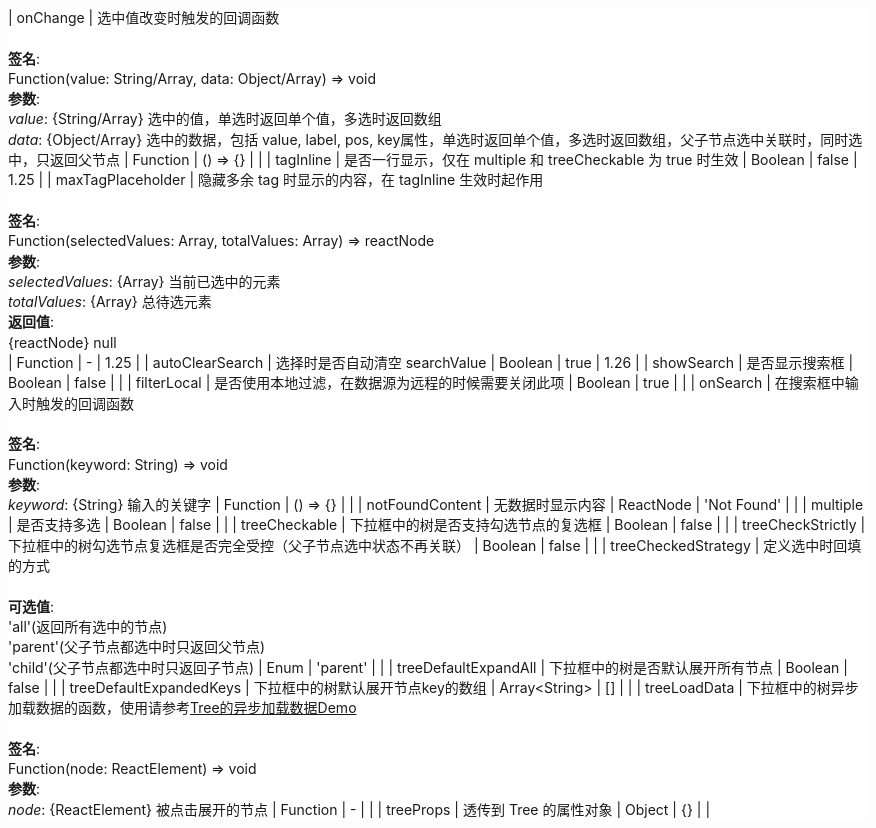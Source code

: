 | onChange                 | 选中值改变时触发的回调函数<br/><br/>**签名**:<br/>Function(value: String/Array, data: Object/Array) => void<br/>**参数**:<br/>_value_: {String/Array} 选中的值，单选时返回单个值，多选时返回数组<br/>_data_: {Object/Array} 选中的数据，包括 value, label, pos, key属性，单选时返回单个值，多选时返回数组，父子节点选中关联时，同时选中，只返回父节点 | Function                    | () => {}                           |      |
| tagInline                | 是否一行显示，仅在 multiple 和 treeCheckable 为 true 时生效                                                                                                                                                                                                                  | Boolean                     | false                              | 1.25 |
| maxTagPlaceholder        | 隐藏多余 tag 时显示的内容，在 tagInline 生效时起作用<br/><br/>**签名**:<br/>Function(selectedValues: Array, totalValues: Array) => reactNode<br/>**参数**:<br/>_selectedValues_: {Array} 当前已选中的元素<br/>_totalValues_: {Array} 总待选元素<br/>**返回值**:<br/>{reactNode} null<br/>            | Function                    | -                                  | 1.25 |
| autoClearSearch          | 选择时是否自动清空 searchValue                                                                                                                                                                                                                                          | Boolean                     | true                               | 1.26 |
| showSearch               | 是否显示搜索框                                                                                                                                                                                                                                                        | Boolean                     | false                              |      |
| filterLocal              | 是否使用本地过滤，在数据源为远程的时候需要关闭此项                                                                                                                                                                                                                                      | Boolean                     | true                               |      |
| onSearch                 | 在搜索框中输入时触发的回调函数<br/><br/>**签名**:<br/>Function(keyword: String) => void<br/>**参数**:<br/>_keyword_: {String} 输入的关键字                                                                                                                                              | Function                    | () => {}                           |      |
| notFoundContent          | 无数据时显示内容                                                                                                                                                                                                                                                       | ReactNode                   | 'Not Found'                        |      |
| multiple                 | 是否支持多选                                                                                                                                                                                                                                                         | Boolean                     | false                              |      |
| treeCheckable            | 下拉框中的树是否支持勾选节点的复选框                                                                                                                                                                                                                                             | Boolean                     | false                              |      |
| treeCheckStrictly        | 下拉框中的树勾选节点复选框是否完全受控（父子节点选中状态不再关联）                                                                                                                                                                                                                              | Boolean                     | false                              |      |
| treeCheckedStrategy      | 定义选中时回填的方式<br/><br/>**可选值**:<br/>'all'(返回所有选中的节点)<br/>'parent'(父子节点都选中时只返回父节点)<br/>'child'(父子节点都选中时只返回子节点)                                                                                                                                                     | Enum                        | 'parent'                           |      |
| treeDefaultExpandAll     | 下拉框中的树是否默认展开所有节点                                                                                                                                                                                                                                               | Boolean                     | false                              |      |
| treeDefaultExpandedKeys  | 下拉框中的树默认展开节点key的数组                                                                                                                                                                                                                                             | Array&lt;String>            | \[]                                |      |
| treeLoadData             | 下拉框中的树异步加载数据的函数，使用请参考[Tree的异步加载数据Demo](https://fusion.design/pc/component/tree?themeid=2#dynamic-container)<br/><br/>**签名**:<br/>Function(node: ReactElement) => void<br/>**参数**:<br/>_node_: {ReactElement} 被点击展开的节点                                          | Function                    | -                                  |      |
| treeProps                | 透传到 Tree 的属性对象                                                                                                                                                                                                                                                 | Object                      | {}                                 |      |